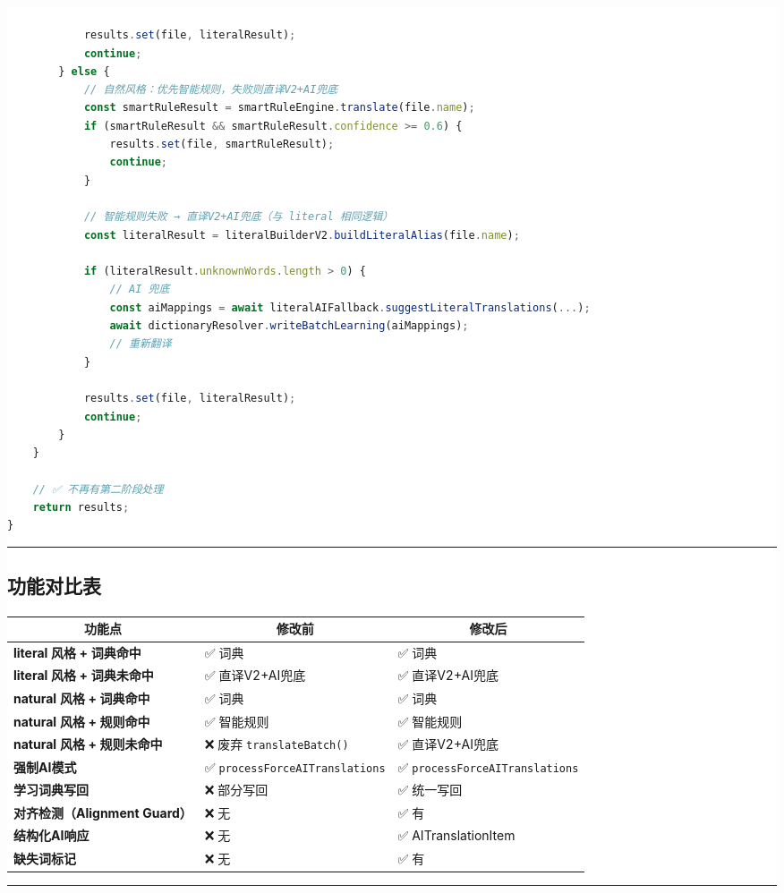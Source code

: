 ```typescript
            
            results.set(file, literalResult);
            continue;
        } else {
            // 自然风格：优先智能规则，失败则直译V2+AI兜底
            const smartRuleResult = smartRuleEngine.translate(file.name);
            if (smartRuleResult && smartRuleResult.confidence >= 0.6) {
                results.set(file, smartRuleResult);
                continue;
            }
            
            // 智能规则失败 → 直译V2+AI兜底（与 literal 相同逻辑）
            const literalResult = literalBuilderV2.buildLiteralAlias(file.name);
            
            if (literalResult.unknownWords.length > 0) {
                // AI 兜底
                const aiMappings = await literalAIFallback.suggestLiteralTranslations(...);
                await dictionaryResolver.writeBatchLearning(aiMappings);
                // 重新翻译
            }
            
            results.set(file, literalResult);
            continue;
        }
    }
    
    // ✅ 不再有第二阶段处理
    return results;
}
```

---

## 功能对比表

| 功能点 | 修改前 | 修改后 |
|--------|--------|--------|
| **literal 风格 + 词典命中** | ✅ 词典 | ✅ 词典 |
| **literal 风格 + 词典未命中** | ✅ 直译V2+AI兜底 | ✅ 直译V2+AI兜底 |
| **natural 风格 + 词典命中** | ✅ 词典 | ✅ 词典 |
| **natural 风格 + 规则命中** | ✅ 智能规则 | ✅ 智能规则 |
| **natural 风格 + 规则未命中** | ❌ 废弃 `translateBatch()` | ✅ 直译V2+AI兜底 |
| **强制AI模式** | ✅ `processForceAITranslations` | ✅ `processForceAITranslations` |
| **学习词典写回** | ❌ 部分写回 | ✅ 统一写回 |
| **对齐检测（Alignment Guard）** | ❌ 无 | ✅ 有 |
| **结构化AI响应** | ❌ 无 | ✅ AITranslationItem |
| **缺失词标记** | ❌ 无 | ✅ 有 |

---
